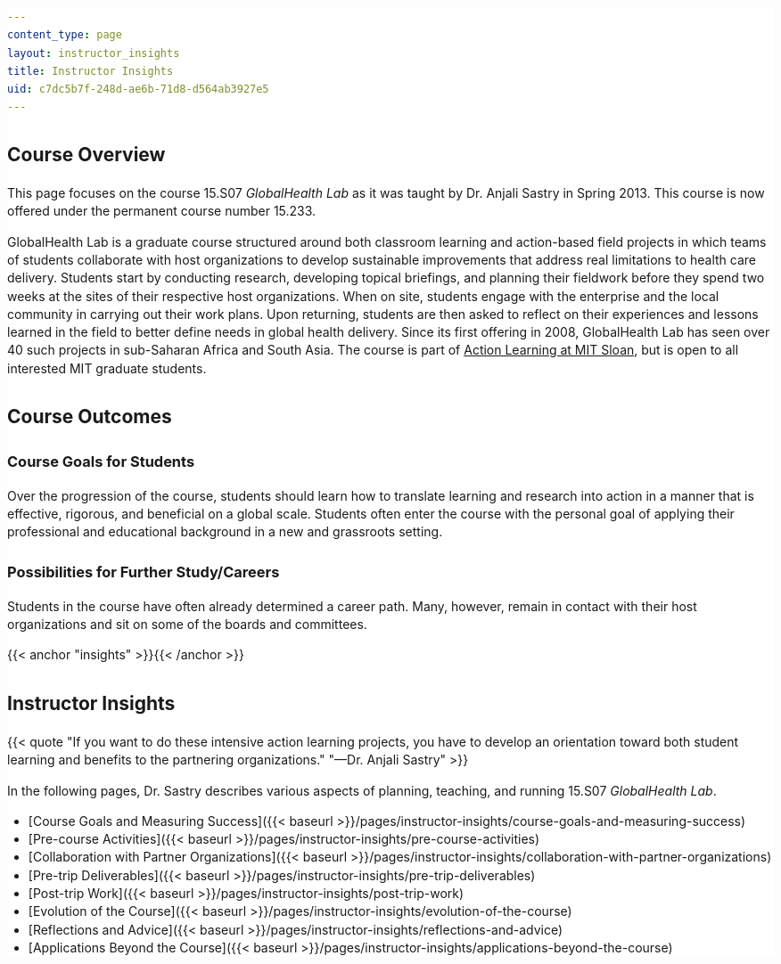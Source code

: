 ```yaml
---
content_type: page
layout: instructor_insights
title: Instructor Insights
uid: c7dc5b7f-248d-ae6b-71d8-d564ab3927e5
---
```


Course Overview
---------------

This page focuses on the course 15.S07 _GlobalHealth Lab_ as it was taught by Dr. Anjali Sastry in Spring 2013. This course is now offered under the permanent course number 15.233.

GlobalHealth Lab is a graduate course structured around both classroom learning and action-based field projects in which teams of students collaborate with host organizations to develop sustainable improvements that address real limitations to health care delivery. Students start by conducting research, developing topical briefings, and planning their fieldwork before they spend two weeks at the sites of their respective host organizations. When on site, students engage with the enterprise and the local community in carrying out their work plans. Upon returning, students are then asked to reflect on their experiences and lessons learned in the field to better define needs in global health delivery. Since its first offering in 2008, GlobalHealth Lab has seen over 40 such projects in sub-Saharan Africa and South Asia. The course is part of [Action Learning at MIT Sloan](http://mitsloan.mit.edu/actionlearning/), but is open to all interested MIT graduate students.

Course Outcomes
---------------

### Course Goals for Students

Over the progression of the course, students should learn how to translate learning and research into action in a manner that is effective, rigorous, and beneficial on a global scale. Students often enter the course with the personal goal of applying their professional and educational background in a new and grassroots setting.

### Possibilities for Further Study/Careers

Students in the course have often already determined a career path. Many, however, remain in contact with their host organizations and sit on some of the boards and committees.

{{< anchor "insights" >}}{{< /anchor >}}

Instructor Insights
-------------------

{{< quote "If you want to do these intensive action learning projects, you have to develop an orientation toward both student learning and benefits to the partnering organizations." "—Dr. Anjali Sastry" >}}

In the following pages, Dr. Sastry describes various aspects of planning, teaching, and running 15.S07 _GlobalHealth Lab_.

*   [Course Goals and Measuring Success]({{< baseurl >}}/pages/instructor-insights/course-goals-and-measuring-success)
*   [Pre-course Activities]({{< baseurl >}}/pages/instructor-insights/pre-course-activities)
*   [Collaboration with Partner Organizations]({{< baseurl >}}/pages/instructor-insights/collaboration-with-partner-organizations)
*   [Pre-trip Deliverables]({{< baseurl >}}/pages/instructor-insights/pre-trip-deliverables)
*   [Post-trip Work]({{< baseurl >}}/pages/instructor-insights/post-trip-work)
*   [Evolution of the Course]({{< baseurl >}}/pages/instructor-insights/evolution-of-the-course)
*   [Reflections and Advice]({{< baseurl >}}/pages/instructor-insights/reflections-and-advice)
*   [Applications Beyond the Course]({{< baseurl >}}/pages/instructor-insights/applications-beyond-the-course)

